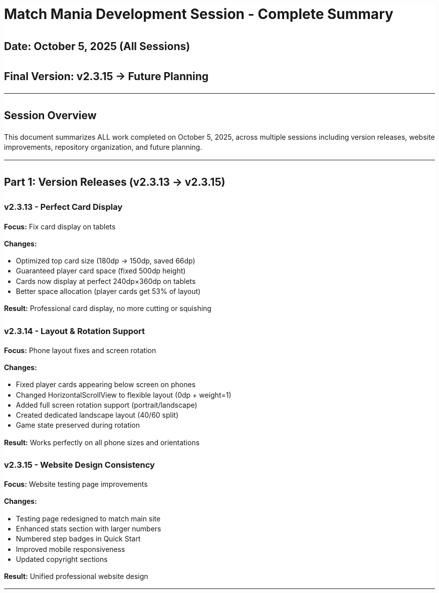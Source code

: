 # Match Mania Development Session - Complete Summary
## Date: October 5, 2025 (All Sessions)
## Final Version: v2.3.15 → Future Planning

---

## Session Overview

This document summarizes ALL work completed on October 5, 2025, across multiple sessions including version releases, website improvements, repository organization, and future planning.

---

## Part 1: Version Releases (v2.3.13 → v2.3.15)

### v2.3.13 - Perfect Card Display
**Focus:** Fix card display on tablets

**Changes:**
- Optimized top card size (180dp → 150dp, saved 66dp)
- Guaranteed player card space (fixed 500dp height)
- Cards now display at perfect 240dp×360dp on tablets
- Better space allocation (player cards get 53% of layout)

**Result:** Professional card display, no more cutting or squishing

### v2.3.14 - Layout & Rotation Support
**Focus:** Phone layout fixes and screen rotation

**Changes:**
- Fixed player cards appearing below screen on phones
- Changed HorizontalScrollView to flexible layout (0dp + weight=1)
- Added full screen rotation support (portrait/landscape)
- Created dedicated landscape layout (40/60 split)
- Game state preserved during rotation

**Result:** Works perfectly on all phone sizes and orientations

### v2.3.15 - Website Design Consistency
**Focus:** Website testing page improvements

**Changes:**
- Testing page redesigned to match main site
- Enhanced stats section with larger numbers
- Numbered step badges in Quick Start
- Improved mobile responsiveness
- Updated copyright sections

**Result:** Unified professional website design

---